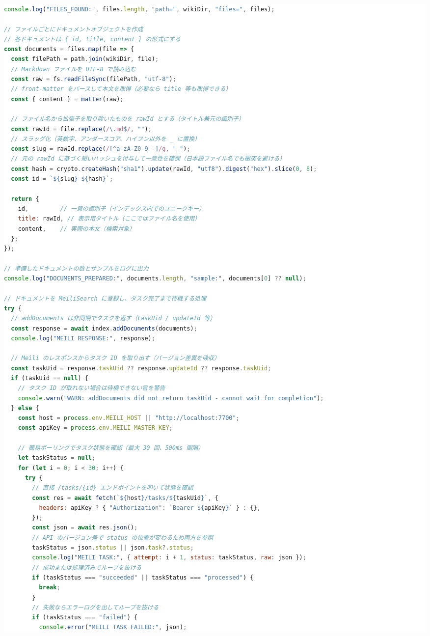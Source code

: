 ```js
console.log("FILES_FOUND:", files.length, "path=", wikiDir, "files=", files);

// ファイルごとにドキュメントオブジェクトを作成
// 各ドキュメントは { id, title, content } の形式にする
const documents = files.map(file => {
  const filePath = path.join(wikiDir, file);
  // Markdown ファイルを UTF-8 で読み込む
  const raw = fs.readFileSync(filePath, "utf-8");
  // front-matter をパースして本文を取得（必要なら title 等も取得できる）
  const { content } = matter(raw);

  // ファイル名から拡張子を取り除いたものを rawId とする（タイトル兼元の識別子）
  const rawId = file.replace(/\.md$/, "");
  // スラッグ化（英数字、アンダースコア、ハイフン以外を _ に置換）
  const slug = rawId.replace(/[^a-zA-Z0-9_-]/g, "_");
  // 元の rawId に基づく短いハッシュを付与して一意性を確保（日本語ファイル名でも衝突を避ける）
  const hash = crypto.createHash("sha1").update(rawId, "utf8").digest("hex").slice(0, 8);
  const id = `${slug}-${hash}`;

  return {
    id,         // 一意の識別子（インデックス内でのユニークキー）
    title: rawId, // 表示用タイトル（ここではファイル名を使用）
    content,    // 実際の本文（検索対象）
  };
});

// 準備したドキュメントの数とサンプルをログに出力
console.log("DOCUMENTS_PREPARED:", documents.length, "sample:", documents[0] ?? null);

// ドキュメントを MeiliSearch に登録し、タスク完了まで待機する処理
try {
  // addDocuments は非同期でタスクを返す（taskUid / updateId 等）
  const response = await index.addDocuments(documents);
  console.log("MEILI RESPONSE:", response);

  // Meili のレスポンスからタスク ID を取り出す（バージョン差異を吸収）
  const taskUid = response.taskUid ?? response.updateId ?? response.taskUid;
  if (taskUid == null) {
    // タスク ID が取れない場合は待機できない旨を警告
    console.warn("WARN: addDocuments did not return taskUid - cannot wait for completion");
  } else {
    const host = process.env.MEILI_HOST || "http://localhost:7700";
    const apiKey = process.env.MEILI_MASTER_KEY;

    // 簡易ポーリングでタスク状態を確認（最大 30 回、500ms 間隔）
    let taskStatus = null;
    for (let i = 0; i < 30; i++) {
      try {
        // 直接 /tasks/{id} エンドポイントを叩いて状態を確認
        const res = await fetch(`${host}/tasks/${taskUid}`, {
          headers: apiKey ? { "Authorization": `Bearer ${apiKey}` } : {},
        });
        const json = await res.json();
        // API のバージョン差で status の位置が変わるため両方を参照
        taskStatus = json.status || json.task?.status;
        console.log("MEILI TASK:", { attempt: i + 1, status: taskStatus, raw: json });
        // 成功または処理済みでループを抜ける
        if (taskStatus === "succeeded" || taskStatus === "processed") {
          break;
        }
        // 失敗ならエラーログを出してループを抜ける
        if (taskStatus === "failed") {
          console.error("MEILI TASK FAILED:", json);
```